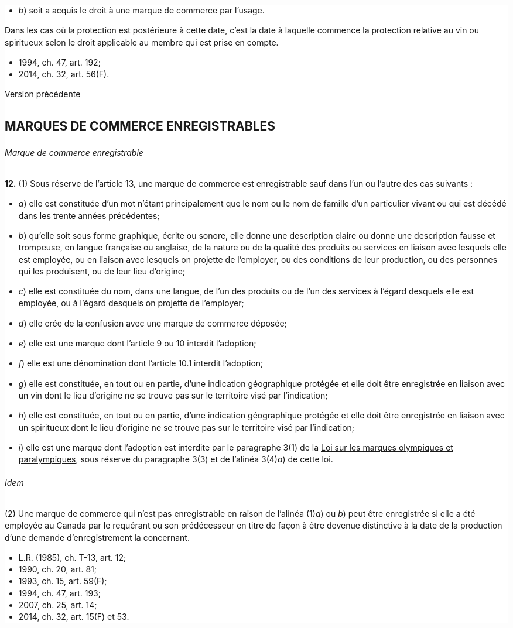   * _b_) soit a acquis le droit à une marque de commerce par l’usage.

Dans les cas où la protection est postérieure à cette date, c’est la date à laquelle commence la protection relative au vin ou spiritueux selon le droit applicable au membre qui est prise en compte.

  * 1994, ch. 47, art. 192;
  * 2014, ch. 32, art. 56(F).

Version précédente

## MARQUES DE COMMERCE ENREGISTRABLES

###### Marque de commerce enregistrable

**12.** (1) Sous réserve de l’article 13, une marque de commerce est enregistrable sauf dans l’un ou l’autre des cas suivants :

  * _a_) elle est constituée d’un mot n’étant principalement que le nom ou le nom de famille d’un particulier vivant ou qui est décédé dans les trente années précédentes;

  * _b_) qu’elle soit sous forme graphique, écrite ou sonore, elle donne une description claire ou donne une description fausse et trompeuse, en langue française ou anglaise, de la nature ou de la qualité des produits ou services en liaison avec lesquels elle est employée, ou en liaison avec lesquels on projette de l’employer, ou des conditions de leur production, ou des personnes qui les produisent, ou de leur lieu d’origine;

  * _c_) elle est constituée du nom, dans une langue, de l’un des produits ou de l’un des services à l’égard desquels elle est employée, ou à l’égard desquels on projette de l’employer;

  * _d_) elle crée de la confusion avec une marque de commerce déposée;

  * _e_) elle est une marque dont l’article 9 ou 10 interdit l’adoption;

  * _f_) elle est une dénomination dont l’article 10.1 interdit l’adoption;

  * _g_) elle est constituée, en tout ou en partie, d’une indication géographique protégée et elle doit être enregistrée en liaison avec un vin dont le lieu d’origine ne se trouve pas sur le territoire visé par l’indication;

  * _h_) elle est constituée, en tout ou en partie, d’une indication géographique protégée et elle doit être enregistrée en liaison avec un spiritueux dont le lieu d’origine ne se trouve pas sur le territoire visé par l’indication;

  * _i_) elle est une marque dont l’adoption est interdite par le paragraphe 3(1) de la [Loi sur les marques olympiques et paralympiques](/canada/fra/lois/O/O-9.2.md), sous réserve du paragraphe 3(3) et de l’alinéa 3(4)_a_) de cette loi.

###### Idem

(2) Une marque de commerce qui n’est pas enregistrable en raison de l’alinéa (1)_a_) ou _b_) peut être enregistrée si elle a été employée au Canada par le requérant ou son prédécesseur en titre de façon à être devenue distinctive à la date de la production d’une demande d’enregistrement la concernant.

  * L.R. (1985), ch. T-13, art. 12;
  * 1990, ch. 20, art. 81;
  * 1993, ch. 15, art. 59(F);
  * 1994, ch. 47, art. 193;
  * 2007, ch. 25, art. 14;
  * 2014, ch. 32, art. 15(F) et 53.
